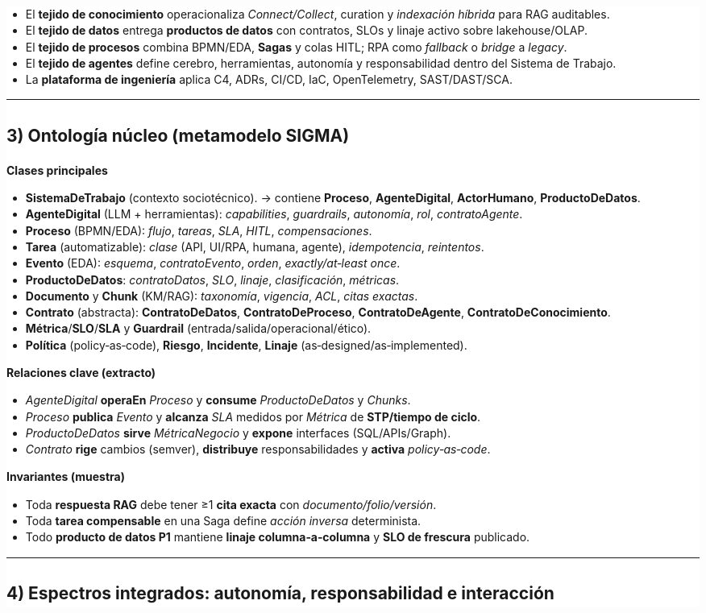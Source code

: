 * El **tejido de conocimiento** operacionaliza *Connect/Collect*, curation y *indexación híbrida* para RAG auditables.&#x20;
* El **tejido de datos** entrega **productos de datos** con contratos, SLOs y linaje activo sobre lakehouse/OLAP.&#x20;
* El **tejido de procesos** combina BPMN/EDA, **Sagas** y colas HITL; RPA como *fallback* o *bridge* a *legacy*.&#x20;
* El **tejido de agentes** define cerebro, herramientas, autonomía y responsabilidad dentro del Sistema de Trabajo.&#x20;
* La **plataforma de ingeniería** aplica C4, ADRs, CI/CD, IaC, OpenTelemetry, SAST/DAST/SCA.&#x20;

---

## 3) Ontología núcleo (metamodelo SIGMA)

**Clases principales**

* **SistemaDeTrabajo** (contexto sociotécnico). → contiene **Proceso**, **AgenteDigital**, **ActorHumano**, **ProductoDeDatos**.&#x20;
* **AgenteDigital** (LLM + herramientas): *capabilities*, *guardrails*, *autonomía*, *rol*, *contratoAgente*.&#x20;
* **Proceso** (BPMN/EDA): *flujo*, *tareas*, *SLA*, *HITL*, *compensaciones*.&#x20;
* **Tarea** (automatizable): *clase* (API, UI/RPA, humana, agente), *idempotencia*, *reintentos*.&#x20;
* **Evento** (EDA): *esquema*, *contratoEvento*, *orden*, *exactly/at‑least once*.&#x20;
* **ProductoDeDatos**: *contratoDatos*, *SLO*, *linaje*, *clasificación*, *métricas*.&#x20;
* **Documento** y **Chunk** (KM/RAG): *taxonomía*, *vigencia*, *ACL*, *citas exactas*.&#x20;
* **Contrato** (abstracta): **ContratoDeDatos**, **ContratoDeProceso**, **ContratoDeAgente**, **ContratoDeConocimiento**.&#x20;
* **Métrica**/**SLO**/**SLA** y **Guardrail** (entrada/salida/operacional/ético).&#x20;
* **Política** (policy‑as‑code), **Riesgo**, **Incidente**, **Linaje** (as‑designed/as‑implemented).&#x20;

**Relaciones clave (extracto)**

* *AgenteDigital* **operaEn** *Proceso* y **consume** *ProductoDeDatos* y *Chunks*.
* *Proceso* **publica** *Evento* y **alcanza** *SLA* medidos por *Métrica* de **STP/tiempo de ciclo**.&#x20;
* *ProductoDeDatos* **sirve** *MétricaNegocio* y **expone** interfaces (SQL/APIs/Graph).&#x20;
* *Contrato* **rige** cambios (semver), **distribuye** responsabilidades y **activa** *policy‑as‑code*.&#x20;

**Invariantes (muestra)**

* Toda **respuesta RAG** debe tener ≥1 **cita exacta** con *documento/folio/versión*.&#x20;
* Toda **tarea compensable** en una Saga define *acción inversa* determinista.&#x20;
* Todo **producto de datos P1** mantiene **linaje columna‑a‑columna** y **SLO de frescura** publicado.&#x20;

---

## 4) Espectros integrados: autonomía, responsabilidad e interacción
